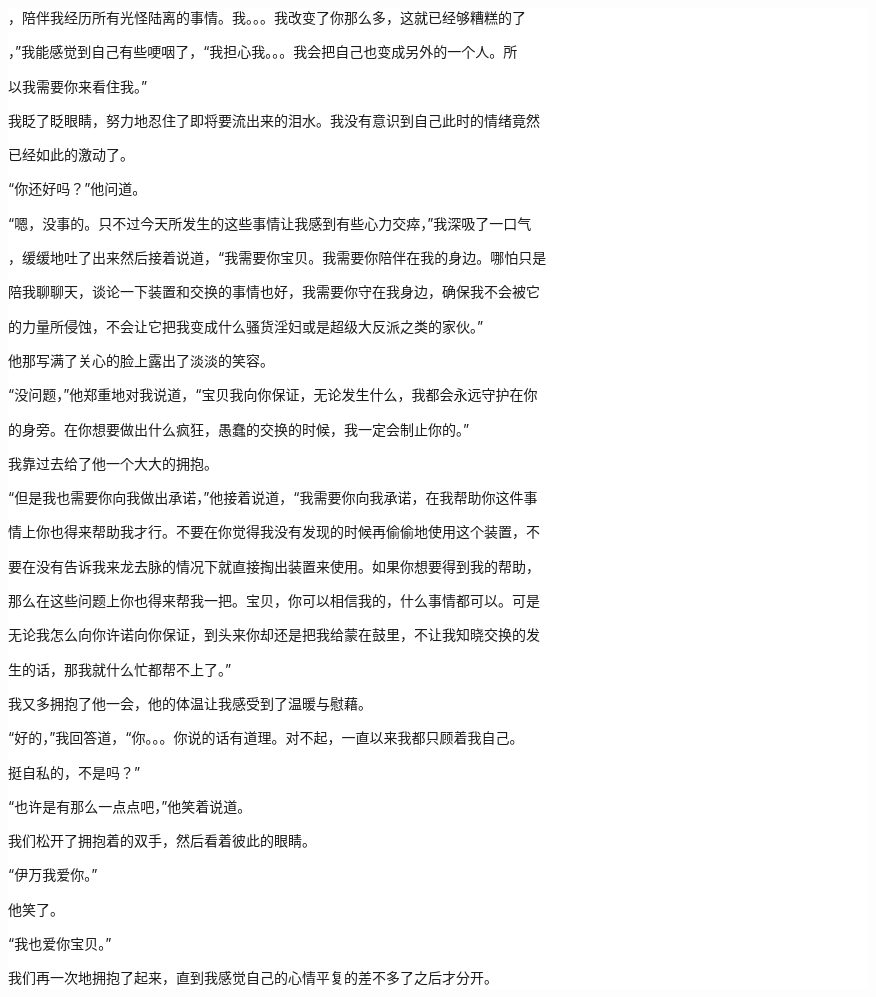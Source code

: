 ，陪伴我经历所有光怪陆离的事情。我。。。我改变了你那么多，这就已经够糟糕的了

，”我能感觉到自己有些哽咽了，“我担心我。。。我会把自己也变成另外的一个人。所

以我需要你来看住我。”



我眨了眨眼睛，努力地忍住了即将要流出来的泪水。我没有意识到自己此时的情绪竟然

已经如此的激动了。

“你还好吗？”他问道。



“嗯，没事的。只不过今天所发生的这些事情让我感到有些心力交瘁，”我深吸了一口气

，缓缓地吐了出来然后接着说道，“我需要你宝贝。我需要你陪伴在我的身边。哪怕只是

陪我聊聊天，谈论一下装置和交换的事情也好，我需要你守在我身边，确保我不会被它

的力量所侵蚀，不会让它把我变成什么骚货淫妇或是超级大反派之类的家伙。”

他那写满了关心的脸上露出了淡淡的笑容。



“没问题，”他郑重地对我说道，“宝贝我向你保证，无论发生什么，我都会永远守护在你

的身旁。在你想要做出什么疯狂，愚蠢的交换的时候，我一定会制止你的。”

我靠过去给了他一个大大的拥抱。



“但是我也需要你向我做出承诺，”他接着说道，“我需要你向我承诺，在我帮助你这件事

情上你也得来帮助我才行。不要在你觉得我没有发现的时候再偷偷地使用这个装置，不

要在没有告诉我来龙去脉的情况下就直接掏出装置来使用。如果你想要得到我的帮助，

那么在这些问题上你也得来帮我一把。宝贝，你可以相信我的，什么事情都可以。可是

无论我怎么向你许诺向你保证，到头来你却还是把我给蒙在鼓里，不让我知晓交换的发

生的话，那我就什么忙都帮不上了。”

我又多拥抱了他一会，他的体温让我感受到了温暖与慰藉。



“好的，”我回答道，“你。。。你说的话有道理。对不起，一直以来我都只顾着我自己。

挺自私的，不是吗？”

“也许是有那么一点点吧，”他笑着说道。

我们松开了拥抱着的双手，然后看着彼此的眼睛。

“伊万我爱你。”

他笑了。

“我也爱你宝贝。”

我们再一次地拥抱了起来，直到我感觉自己的心情平复的差不多了之后才分开。

